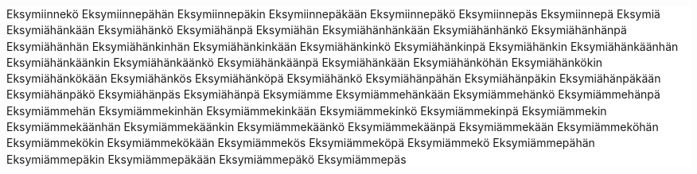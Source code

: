 Eksymiinnekö
Eksymiinnepähän
Eksymiinnepäkin
Eksymiinnepäkään
Eksymiinnepäkö
Eksymiinnepäs
Eksymiinnepä
Eksymiä
Eksymiähänkään
Eksymiähänkö
Eksymiähänpä
Eksymiähän
Eksymiähänhänkään
Eksymiähänhänkö
Eksymiähänhänpä
Eksymiähänhän
Eksymiähänkinhän
Eksymiähänkinkään
Eksymiähänkinkö
Eksymiähänkinpä
Eksymiähänkin
Eksymiähänkäänhän
Eksymiähänkäänkin
Eksymiähänkäänkö
Eksymiähänkäänpä
Eksymiähänkään
Eksymiähänköhän
Eksymiähänkökin
Eksymiähänkökään
Eksymiähänkös
Eksymiähänköpä
Eksymiähänkö
Eksymiähänpähän
Eksymiähänpäkin
Eksymiähänpäkään
Eksymiähänpäkö
Eksymiähänpäs
Eksymiähänpä
Eksymiämme
Eksymiämmehänkään
Eksymiämmehänkö
Eksymiämmehänpä
Eksymiämmehän
Eksymiämmekinhän
Eksymiämmekinkään
Eksymiämmekinkö
Eksymiämmekinpä
Eksymiämmekin
Eksymiämmekäänhän
Eksymiämmekäänkin
Eksymiämmekäänkö
Eksymiämmekäänpä
Eksymiämmekään
Eksymiämmeköhän
Eksymiämmekökin
Eksymiämmekökään
Eksymiämmekös
Eksymiämmeköpä
Eksymiämmekö
Eksymiämmepähän
Eksymiämmepäkin
Eksymiämmepäkään
Eksymiämmepäkö
Eksymiämmepäs